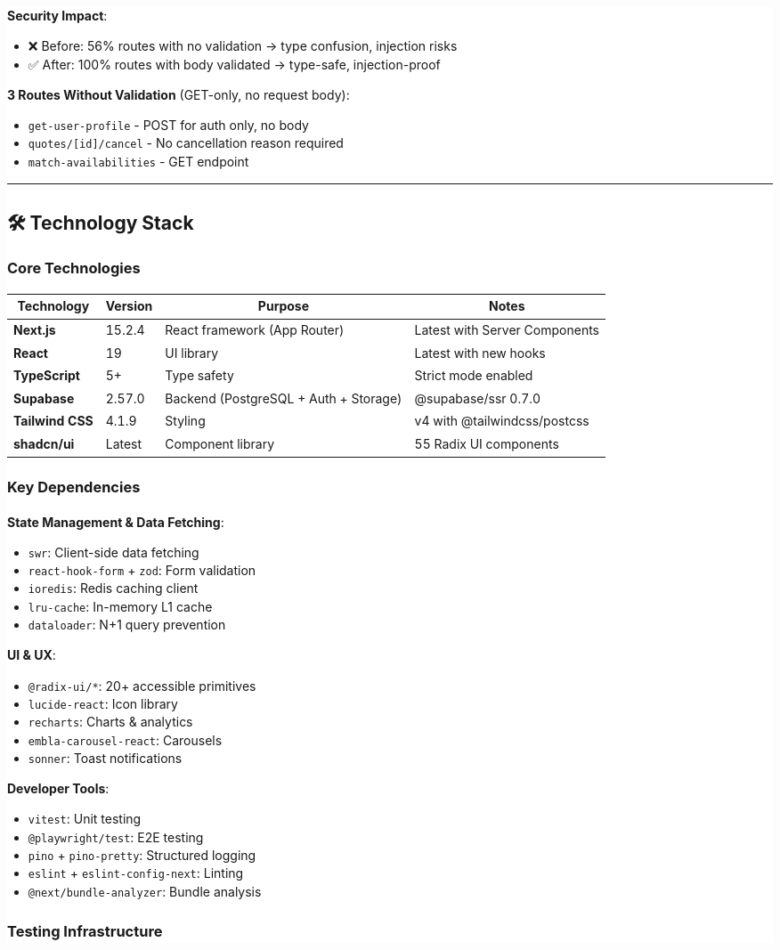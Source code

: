 **Security Impact**:
- ❌ Before: 56% routes with no validation → type confusion, injection risks
- ✅ After: 100% routes with body validated → type-safe, injection-proof

**3 Routes Without Validation** (GET-only, no request body):
- `get-user-profile` - POST for auth only, no body
- `quotes/[id]/cancel` - No cancellation reason required
- `match-availabilities` - GET endpoint

---

## 🛠️ Technology Stack

### Core Technologies

| Technology | Version | Purpose | Notes |
|------------|---------|---------|-------|
| **Next.js** | 15.2.4 | React framework (App Router) | Latest with Server Components |
| **React** | 19 | UI library | Latest with new hooks |
| **TypeScript** | 5+ | Type safety | Strict mode enabled |
| **Supabase** | 2.57.0 | Backend (PostgreSQL + Auth + Storage) | @supabase/ssr 0.7.0 |
| **Tailwind CSS** | 4.1.9 | Styling | v4 with @tailwindcss/postcss |
| **shadcn/ui** | Latest | Component library | 55 Radix UI components |

### Key Dependencies

**State Management & Data Fetching**:
- `swr`: Client-side data fetching
- `react-hook-form` + `zod`: Form validation
- `ioredis`: Redis caching client
- `lru-cache`: In-memory L1 cache
- `dataloader`: N+1 query prevention

**UI & UX**:
- `@radix-ui/*`: 20+ accessible primitives
- `lucide-react`: Icon library
- `recharts`: Charts & analytics
- `embla-carousel-react`: Carousels
- `sonner`: Toast notifications

**Developer Tools**:
- `vitest`: Unit testing
- `@playwright/test`: E2E testing
- `pino` + `pino-pretty`: Structured logging
- `eslint` + `eslint-config-next`: Linting
- `@next/bundle-analyzer`: Bundle analysis

### Testing Infrastructure

